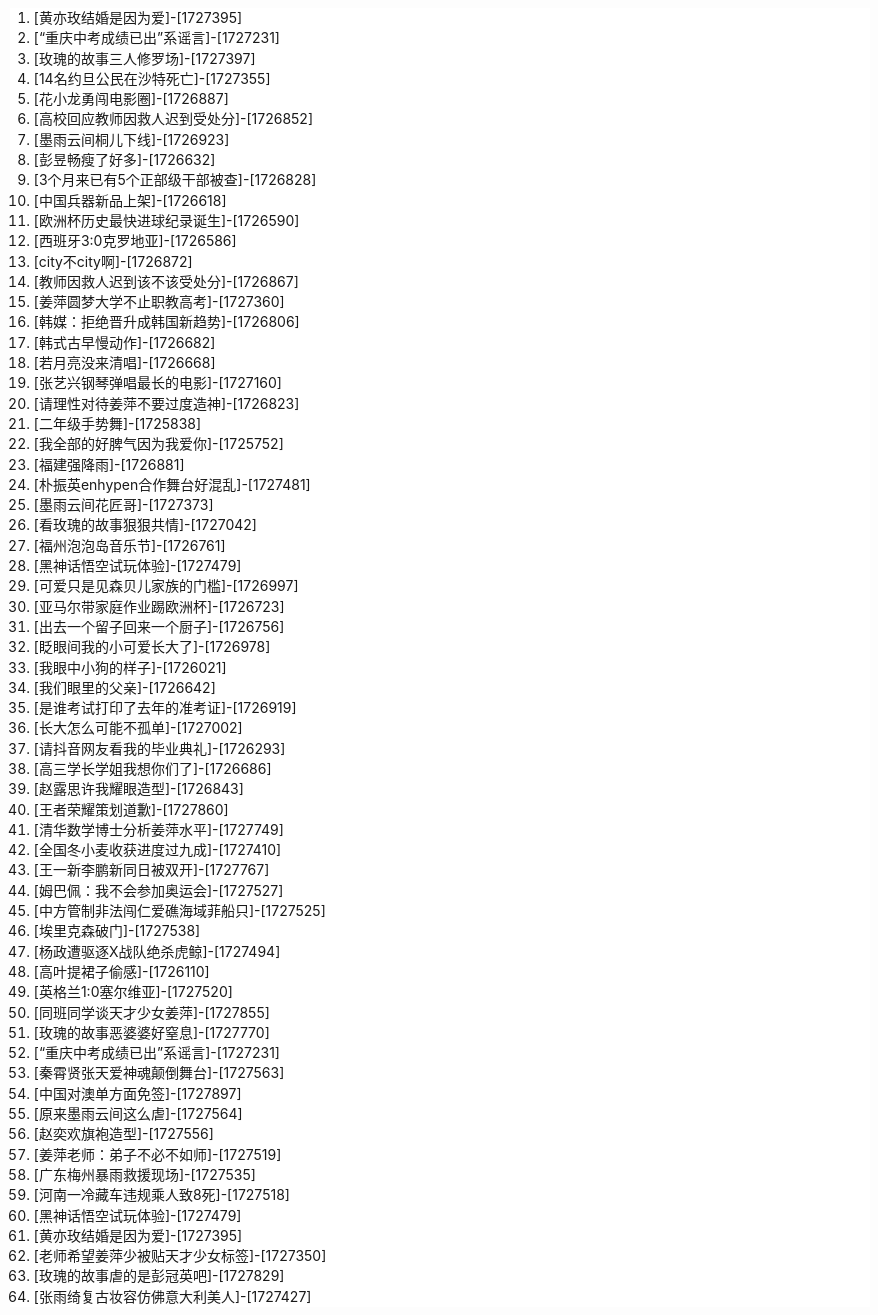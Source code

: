 1. [黄亦玫结婚是因为爱]-[1727395]
1. [“重庆中考成绩已出”系谣言]-[1727231]
1. [玫瑰的故事三人修罗场]-[1727397]
1. [14名约旦公民在沙特死亡]-[1727355]
1. [花小龙勇闯电影圈]-[1726887]
1. [高校回应教师因救人迟到受处分]-[1726852]
1. [墨雨云间桐儿下线]-[1726923]
1. [彭昱畅瘦了好多]-[1726632]
1. [3个月来已有5个正部级干部被查]-[1726828]
1. [中国兵器新品上架]-[1726618]
1. [欧洲杯历史最快进球纪录诞生]-[1726590]
1. [西班牙3:0克罗地亚]-[1726586]
1. [city不city啊]-[1726872]
1. [教师因救人迟到该不该受处分]-[1726867]
1. [姜萍圆梦大学不止职教高考]-[1727360]
1. [韩媒：拒绝晋升成韩国新趋势]-[1726806]
1. [韩式古早慢动作]-[1726682]
1. [若月亮没来清唱]-[1726668]
1. [张艺兴钢琴弹唱最长的电影]-[1727160]
1. [请理性对待姜萍不要过度造神]-[1726823]
1. [二年级手势舞]-[1725838]
1. [我全部的好脾气因为我爱你]-[1725752]
1. [福建强降雨]-[1726881]
1. [朴振英enhypen合作舞台好混乱]-[1727481]
1. [墨雨云间花匠哥]-[1727373]
1. [看玫瑰的故事狠狠共情]-[1727042]
1. [福州泡泡岛音乐节]-[1726761]
1. [黑神话悟空试玩体验]-[1727479]
1. [可爱只是见森贝儿家族的门槛]-[1726997]
1. [亚马尔带家庭作业踢欧洲杯]-[1726723]
1. [出去一个留子回来一个厨子]-[1726756]
1. [眨眼间我的小可爱长大了]-[1726978]
1. [我眼中小狗的样子]-[1726021]
1. [我们眼里的父亲]-[1726642]
1. [是谁考试打印了去年的准考证]-[1726919]
1. [长大怎么可能不孤单]-[1727002]
1. [请抖音网友看我的毕业典礼]-[1726293]
1. [高三学长学姐我想你们了]-[1726686]
1. [赵露思许我耀眼造型]-[1726843]
1. [王者荣耀策划道歉]-[1727860]
1. [清华数学博士分析姜萍水平]-[1727749]
1. [全国冬小麦收获进度过九成]-[1727410]
1. [王一新李鹏新同日被双开]-[1727767]
1. [姆巴佩：我不会参加奥运会]-[1727527]
1. [中方管制非法闯仁爱礁海域菲船只]-[1727525]
1. [埃里克森破门]-[1727538]
1. [杨政遭驱逐X战队绝杀虎鲸]-[1727494]
1. [高叶提裙子偷感]-[1726110]
1. [英格兰1:0塞尔维亚]-[1727520]
1. [同班同学谈天才少女姜萍]-[1727855]
1. [玫瑰的故事恶婆婆好窒息]-[1727770]
1. [“重庆中考成绩已出”系谣言]-[1727231]
1. [秦霄贤张天爱神魂颠倒舞台]-[1727563]
1. [中国对澳单方面免签]-[1727897]
1. [原来墨雨云间这么虐]-[1727564]
1. [赵奕欢旗袍造型]-[1727556]
1. [姜萍老师：弟子不必不如师]-[1727519]
1. [广东梅州暴雨救援现场]-[1727535]
1. [河南一冷藏车违规乘人致8死]-[1727518]
1. [黑神话悟空试玩体验]-[1727479]
1. [黄亦玫结婚是因为爱]-[1727395]
1. [老师希望姜萍少被贴天才少女标签]-[1727350]
1. [玫瑰的故事虐的是彭冠英吧]-[1727829]
1. [张雨绮复古妆容仿佛意大利美人]-[1727427]